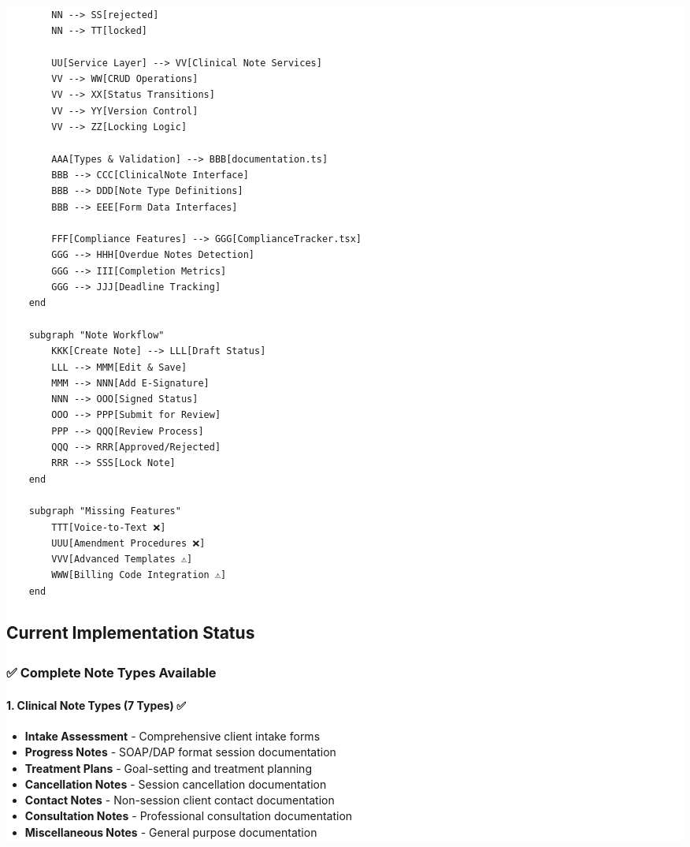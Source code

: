 ```mermaid
        NN --> SS[rejected]
        NN --> TT[locked]
        
        UU[Service Layer] --> VV[Clinical Note Services]
        VV --> WW[CRUD Operations]
        VV --> XX[Status Transitions]
        VV --> YY[Version Control]
        VV --> ZZ[Locking Logic]
        
        AAA[Types & Validation] --> BBB[documentation.ts]
        BBB --> CCC[ClinicalNote Interface]
        BBB --> DDD[Note Type Definitions]
        BBB --> EEE[Form Data Interfaces]
        
        FFF[Compliance Features] --> GGG[ComplianceTracker.tsx]
        GGG --> HHH[Overdue Notes Detection]
        GGG --> III[Completion Metrics]
        GGG --> JJJ[Deadline Tracking]
    end
    
    subgraph "Note Workflow"
        KKK[Create Note] --> LLL[Draft Status]
        LLL --> MMM[Edit & Save]
        MMM --> NNN[Add E-Signature]
        NNN --> OOO[Signed Status]
        OOO --> PPP[Submit for Review]
        PPP --> QQQ[Review Process]
        QQQ --> RRR[Approved/Rejected]
        RRR --> SSS[Lock Note]
    end
    
    subgraph "Missing Features"
        TTT[Voice-to-Text ❌]
        UUU[Amendment Procedures ❌]
        VVV[Advanced Templates ⚠️]
        WWW[Billing Code Integration ⚠️]
    end
```

## Current Implementation Status

### ✅ Complete Note Types Available

#### 1. Clinical Note Types (7 Types) ✅
- **Intake Assessment** - Comprehensive client intake forms
- **Progress Notes** - SOAP/DAP format session documentation
- **Treatment Plans** - Goal-setting and treatment planning
- **Cancellation Notes** - Session cancellation documentation
- **Contact Notes** - Non-session client contact documentation  
- **Consultation Notes** - Professional consultation documentation
- **Miscellaneous Notes** - General purpose documentation
